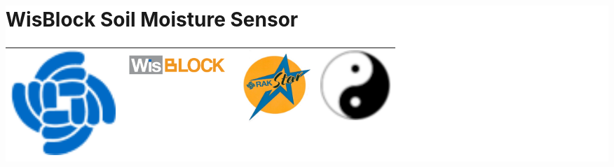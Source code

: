 # WisBlock Soil Moisture Sensor
| <img src="./assets/RAK-Whirls.png" alt="Modules" width="150"> | <img src="./assets/WisBlock.png" alt="WisBlock" width="150"> | <img src="./assets/rakstar.jpg" alt="RAKstar" width="100"> | <img src="./assets/beegee.png" alt="Bernd" width="100"> |    
| :-: | :-: | :-: | :-: |      
